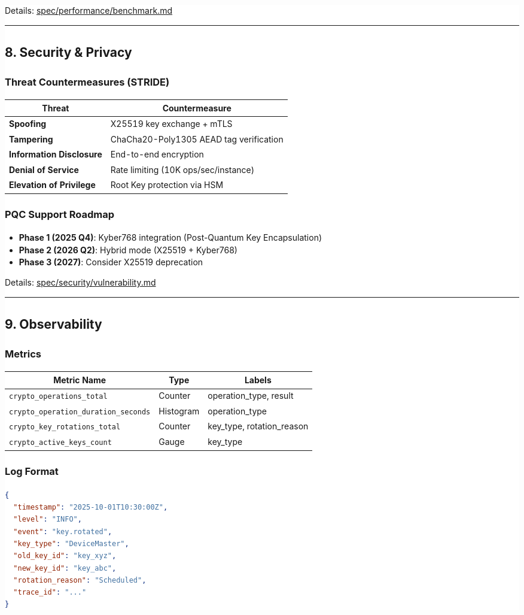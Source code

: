 Details: [spec/performance/benchmark.md](../performance/benchmark.md)

---

## 8. Security & Privacy

### Threat Countermeasures (STRIDE)
| Threat | Countermeasure |
|--------|----------------|
| **Spoofing** | X25519 key exchange + mTLS |
| **Tampering** | ChaCha20-Poly1305 AEAD tag verification |
| **Information Disclosure** | End-to-end encryption |
| **Denial of Service** | Rate limiting (10K ops/sec/instance) |
| **Elevation of Privilege** | Root Key protection via HSM |

### PQC Support Roadmap
- **Phase 1 (2025 Q4)**: Kyber768 integration (Post-Quantum Key Encapsulation)
- **Phase 2 (2026 Q2)**: Hybrid mode (X25519 + Kyber768)
- **Phase 3 (2027)**: Consider X25519 deprecation

Details: [spec/security/vulnerability.md](../security/vulnerability.md)

---

## 9. Observability

### Metrics

| Metric Name | Type | Labels |
|------------|------|--------|
| `crypto_operations_total` | Counter | operation_type, result |
| `crypto_operation_duration_seconds` | Histogram | operation_type |
| `crypto_key_rotations_total` | Counter | key_type, rotation_reason |
| `crypto_active_keys_count` | Gauge | key_type |

### Log Format
```json
{
  "timestamp": "2025-10-01T10:30:00Z",
  "level": "INFO",
  "event": "key.rotated",
  "key_type": "DeviceMaster",
  "old_key_id": "key_xyz",
  "new_key_id": "key_abc",
  "rotation_reason": "Scheduled",
  "trace_id": "..."
}
```
